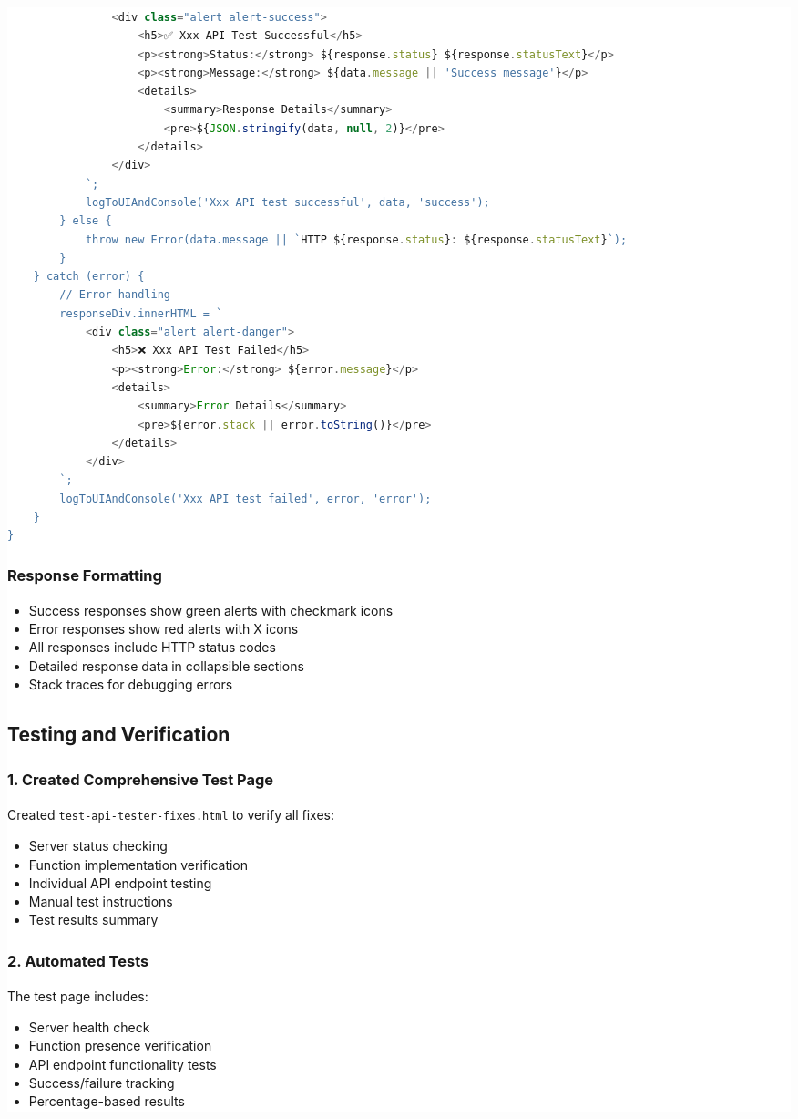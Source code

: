 ```javascript
                <div class="alert alert-success">
                    <h5>✅ Xxx API Test Successful</h5>
                    <p><strong>Status:</strong> ${response.status} ${response.statusText}</p>
                    <p><strong>Message:</strong> ${data.message || 'Success message'}</p>
                    <details>
                        <summary>Response Details</summary>
                        <pre>${JSON.stringify(data, null, 2)}</pre>
                    </details>
                </div>
            `;
            logToUIAndConsole('Xxx API test successful', data, 'success');
        } else {
            throw new Error(data.message || `HTTP ${response.status}: ${response.statusText}`);
        }
    } catch (error) {
        // Error handling
        responseDiv.innerHTML = `
            <div class="alert alert-danger">
                <h5>❌ Xxx API Test Failed</h5>
                <p><strong>Error:</strong> ${error.message}</p>
                <details>
                    <summary>Error Details</summary>
                    <pre>${error.stack || error.toString()}</pre>
                </details>
            </div>
        `;
        logToUIAndConsole('Xxx API test failed', error, 'error');
    }
}
```

### Response Formatting
- Success responses show green alerts with checkmark icons
- Error responses show red alerts with X icons
- All responses include HTTP status codes
- Detailed response data in collapsible sections
- Stack traces for debugging errors

## Testing and Verification

### 1. Created Comprehensive Test Page
Created `test-api-tester-fixes.html` to verify all fixes:
- Server status checking
- Function implementation verification
- Individual API endpoint testing
- Manual test instructions
- Test results summary

### 2. Automated Tests
The test page includes:
- Server health check
- Function presence verification
- API endpoint functionality tests
- Success/failure tracking
- Percentage-based results

